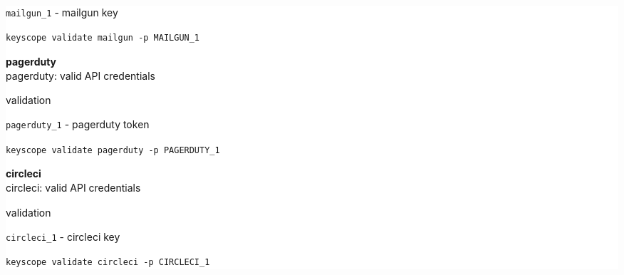 </td>
<td>

`mailgun_1` - mailgun key

</td>
</tr>
<tr>
<td colspan="3">

```
keyscope validate mailgun -p MAILGUN_1
```

</td></tr>
<tr><td>

**pagerduty**<br/>pagerduty: valid API credentials

</td>
<td>

validation

</td>
<td>

`pagerduty_1` - pagerduty token

</td>
</tr>
<tr>
<td colspan="3">

```
keyscope validate pagerduty -p PAGERDUTY_1
```

</td></tr>
<tr><td>

**circleci**<br/>circleci: valid API credentials

</td>
<td>

validation

</td>
<td>

`circleci_1` - circleci key

</td>
</tr>
<tr>
<td colspan="3">

```
keyscope validate circleci -p CIRCLECI_1
```
